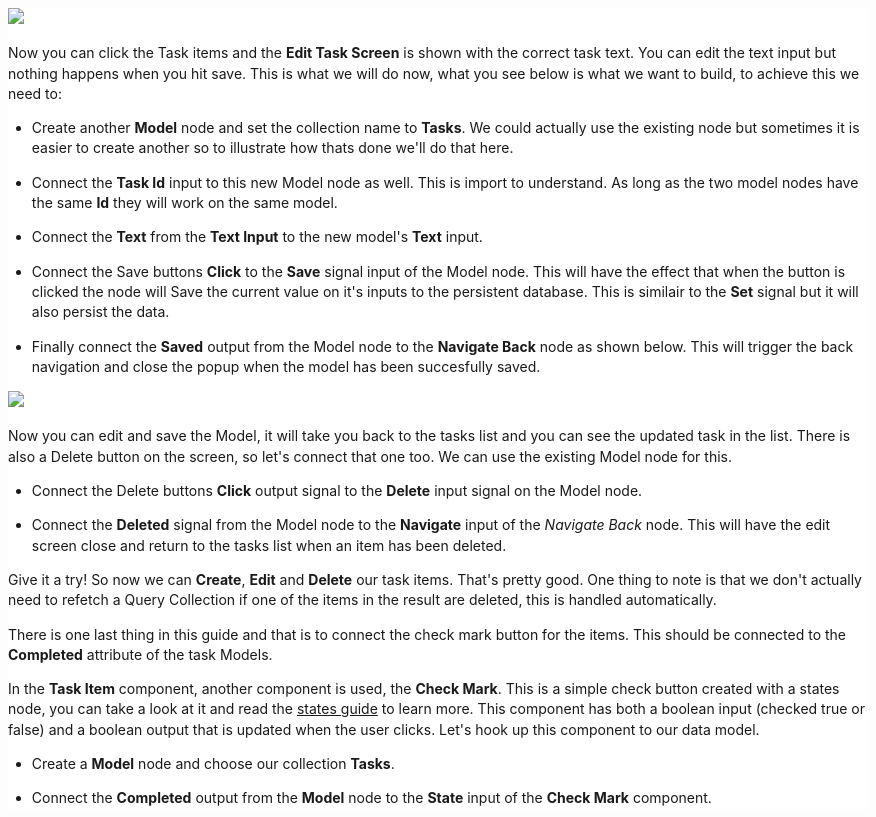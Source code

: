 <div class="ndl-images">
    <img src="/guides/models-and-collections/edit-task-step1.png" class="ndl-image large"></img>  
</div>

Now you can click the Task items and the **Edit Task Screen** is shown with the correct task text. You can edit the text input but nothing happens when you hit save. This is what we will do now, what you see below is what we want to build, to achieve this we need to:

- Create another **Model** node and set the collection name to **Tasks**. We could actually use the existing node but sometimes it is easier to create another so to illustrate how thats done we'll do that here.

- Connect the **Task Id** input to this new Model node as well. This is import to understand. As long as the two model nodes have the same **Id** they will work on the same model.

- Connect the **Text** from the **Text Input** to the new model's **Text** input.

- Connect the Save buttons **Click** to the **Save** signal input of the Model node. This will have the effect that when the button is clicked the node will Save the current value on it's inputs to the persistent database. This is similair to the **Set** signal but it will also persist the data.

- Finally connect the **Saved** output from the Model node to the **Navigate Back** node as shown below. This will trigger the back navigation and close the popup when the model has been succesfully saved.

<div class="ndl-images">
    <img src="/guides/models-and-collections/edit-task-step2.png" class="ndl-image large"></img>  
</div>

Now you can edit and save the Model, it will take you back to the tasks list and you can see the updated task in the list. There is also a Delete button on the screen, so let's connect that one too. We can use the existing Model node for this.

- Connect the Delete buttons **Click** output signal to the **Delete** input signal on the Model node.

- Connect the **Deleted** signal from the Model node to the **Navigate** input of the _Navigate Back_ node. This will have the edit screen close and return to the tasks list when an item has been deleted.

Give it a try! So now we can **Create**, **Edit** and **Delete** our task items. That's pretty good. One thing to note is that we don't actually need to refetch a Query Collection if one of the items in the result are deleted, this is handled automatically.

There is one last thing in this guide and that is to connect the check mark button for the items. This should be connected to the **Completed** attribute of the task Models.

In the **Task Item** component, another component is used, the **Check Mark**. This is a simple check button created with a states node, you can take a look at it and read the [states guide](/guides/states.md) to learn more. This component has both a boolean input (checked true or false) and a boolean output that is updated when the user clicks. Let's hook up this component to our data model.

- Create a **Model** node and choose our collection **Tasks**.

- Connect the **Completed** output from the **Model** node to the **State** input of the **Check Mark** component.
